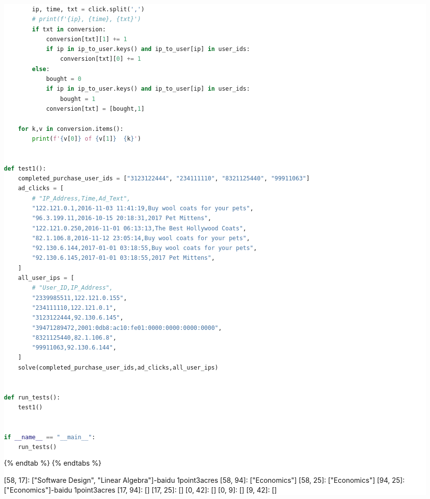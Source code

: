 ```python
        ip, time, txt = click.split(',')
        # print(f'{ip}, {time}, {txt}')
        if txt in conversion:
            conversion[txt][1] += 1
            if ip in ip_to_user.keys() and ip_to_user[ip] in user_ids:
                conversion[txt][0] += 1
        else:
            bought = 0
            if ip in ip_to_user.keys() and ip_to_user[ip] in user_ids:
                bought = 1
            conversion[txt] = [bought,1]
            
    for k,v in conversion.items():
        print(f'{v[0]} of {v[1]}  {k}')
    

def test1():
    completed_purchase_user_ids = ["3123122444", "234111110", "8321125440", "99911063"]
    ad_clicks = [
        # "IP_Address,Time,Ad_Text",
        "122.121.0.1,2016-11-03 11:41:19,Buy wool coats for your pets",
        "96.3.199.11,2016-10-15 20:18:31,2017 Pet Mittens",
        "122.121.0.250,2016-11-01 06:13:13,The Best Hollywood Coats",
        "82.1.106.8,2016-11-12 23:05:14,Buy wool coats for your pets",
        "92.130.6.144,2017-01-01 03:18:55,Buy wool coats for your pets",
        "92.130.6.145,2017-01-01 03:18:55,2017 Pet Mittens",
    ]
    all_user_ips = [
        # "User_ID,IP_Address",
        "2339985511,122.121.0.155",
        "234111110,122.121.0.1",
        "3123122444,92.130.6.145",
        "39471289472,2001:0db8:ac10:fe01:0000:0000:0000:0000",
        "8321125440,82.1.106.8",
        "99911063,92.130.6.144",
    ]
    solve(completed_purchase_user_ids,ad_clicks,all_user_ips)


def run_tests():
    test1()


if __name__ == "__main__":
    run_tests()

```
{% endtab %}
{% endtabs %}



  [58, 17]: ["Software Design", "Linear Algebra"]-baidu 1point3acres
  [58, 94]: ["Economics"]
  [58, 25]: ["Economics"]
  [94, 25]: ["Economics"]-baidu 1point3acres
  [17, 94]: []
  [17, 25]: []
  [0, 42]: []
  [0, 9]: []
  [9, 42]: []